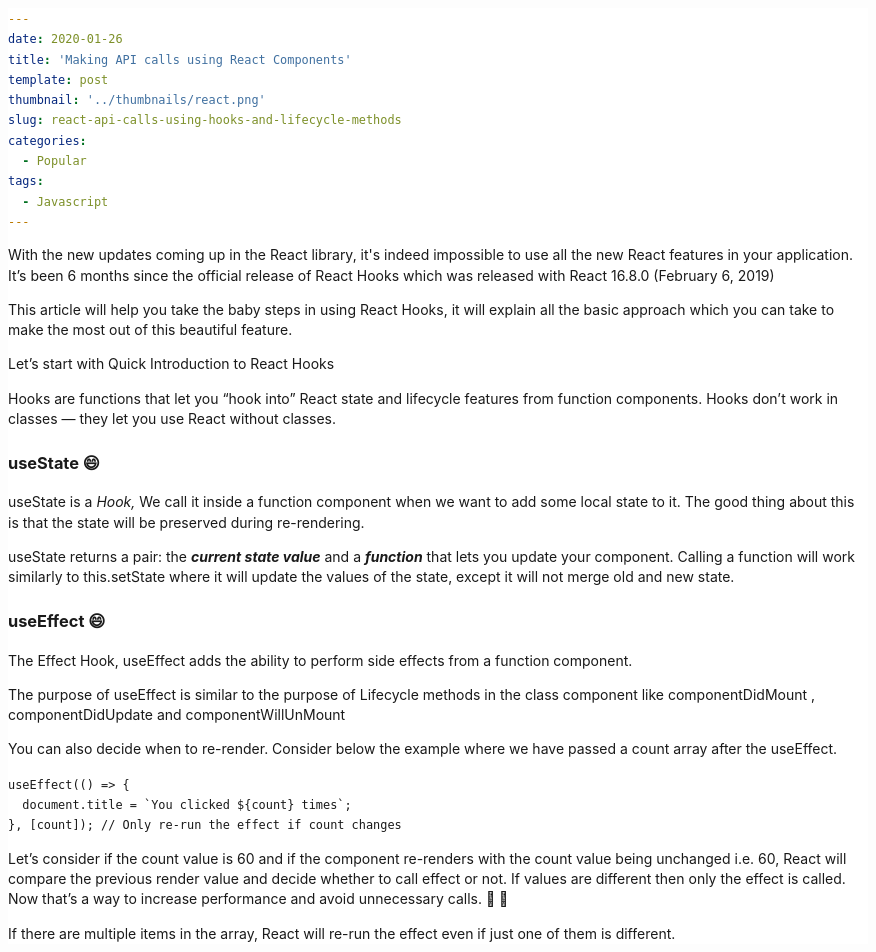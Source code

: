 ```yaml
---
date: 2020-01-26
title: 'Making API calls using React Components'
template: post
thumbnail: '../thumbnails/react.png'
slug: react-api-calls-using-hooks-and-lifecycle-methods
categories:
  - Popular
tags:
  - Javascript
---
```


With the new updates coming up in the React library, it's indeed impossible to use all the new React features in your application. It’s been 6 months since the official release of React Hooks which was released with React 16.8.0 (February 6, 2019)

This article will help you take the baby steps in using React Hooks, it will explain all the basic approach which you can take to make the most out of this beautiful feature.


Let’s start with Quick Introduction to React Hooks

Hooks are functions that let you “hook into” React state and lifecycle features from function components. Hooks don’t work in classes — they let you use React without classes.

### useState 😄

useState is a *Hook,* We call it inside a function component when we want to add some local state to it. The good thing about this is that the state will be preserved during re-rendering.

useState returns a pair: the ***current state value*** and a ***function*** that lets you update your component. Calling a function will work similarly to this.setState where it will update the values of the state, except it will not merge old and new state.

### useEffect 😄

The Effect Hook, useEffect adds the ability to perform side effects from a function component.

The purpose of useEffect is similar to the purpose of Lifecycle methods in the class component like componentDidMount , componentDidUpdate and componentWillUnMount

You can also decide when to re-render. Consider below the example where we have passed a count array after the useEffect.

    useEffect(() => {
      document.title = `You clicked ${count} times`;
    }, [count]); // Only re-run the effect if count changes

Let’s consider if the count value is 60 and if the component re-renders with the count value being unchanged i.e. 60, React will compare the previous render value and decide whether to call effect or not. If values are different then only the effect is called. Now that’s a way to increase performance and avoid unnecessary calls. 💯 🚀

If there are multiple items in the array, React will re-run the effect even if just one of them is different.
